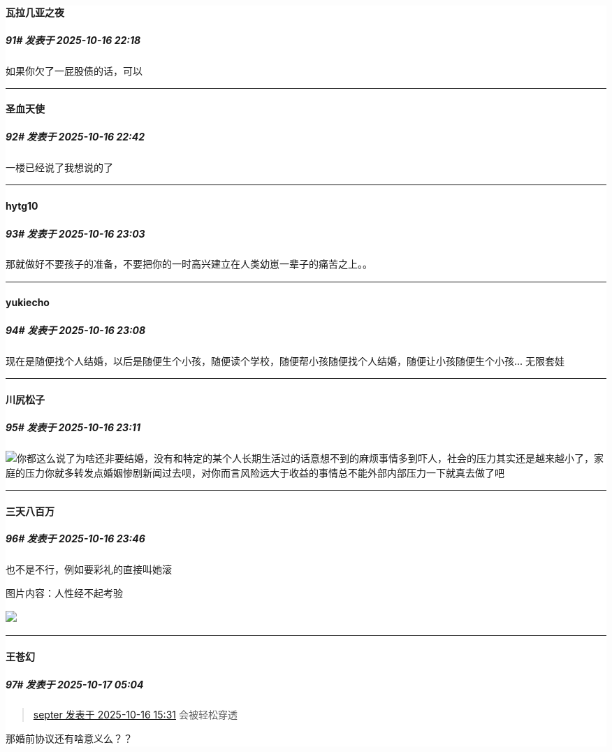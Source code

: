 ####  瓦拉几亚之夜  
##### 91#       发表于 2025-10-16 22:18

如果你欠了一屁股债的话，可以


*****

####  圣血天使  
##### 92#       发表于 2025-10-16 22:42

一楼已经说了我想说的了


*****

####  hytg10  
##### 93#       发表于 2025-10-16 23:03

那就做好不要孩子的准备，不要把你的一时高兴建立在人类幼崽一辈子的痛苦之上。。


*****

####  yukiecho  
##### 94#       发表于 2025-10-16 23:08

现在是随便找个人结婚，以后是随便生个小孩，随便读个学校，随便帮小孩随便找个人结婚，随便让小孩随便生个小孩... 无限套娃

*****

####  川尻松子  
##### 95#       发表于 2025-10-16 23:11

<img src="https://static.stage1st.com/image/smiley/face2017/004.gif" referrerpolicy="no-referrer">你都这么说了为啥还非要结婚，没有和特定的某个人长期生活过的话意想不到的麻烦事情多到吓人，社会的压力其实还是越来越小了，家庭的压力你就多转发点婚姻惨剧新闻过去呗，对你而言风险远大于收益的事情总不能外部内部压力一下就真去做了吧


*****

####  三天八百万  
##### 96#       发表于 2025-10-16 23:46

也不是不行，例如要彩礼的直接叫她滚

图片内容：人性经不起考验

<img src="https://p.sda1.dev/28/969227a7fdad41d34d2091f0a05831dd/image.jpg" referrerpolicy="no-referrer">


*****

####  王苍幻  
##### 97#       发表于 2025-10-17 05:04

<blockquote><a href="httphttps://stage1st.com/2b/forum.php?mod=redirect&amp;goto=findpost&amp;pid=68579619&amp;ptid=2264601" target="_blank">septer 发表于 2025-10-16 15:31</a>
会被轻松穿透</blockquote>
那婚前协议还有啥意义么？？
